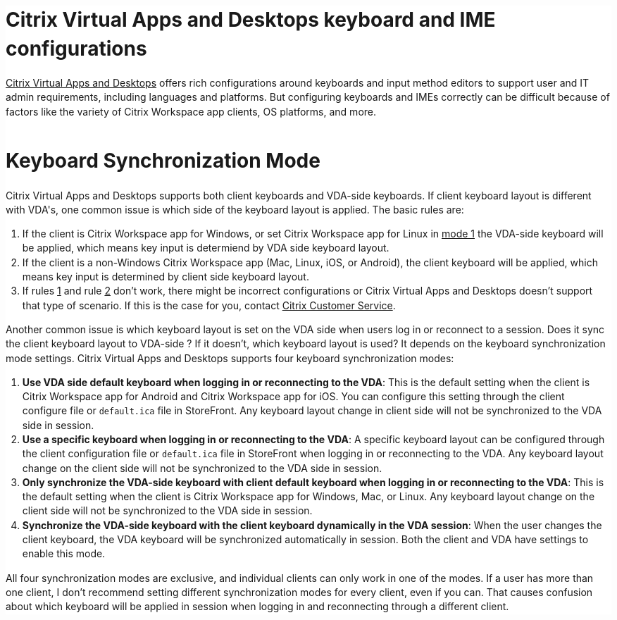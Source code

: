 # Citrix Virtual Apps and Desktops keyboard and IME configurations

[Citrix Virtual Apps and Desktops](https://www.citrix.com/products/citrix-virtual-apps-and-desktops/) offers rich configurations around keyboards and input method editors to support user and IT admin requirements, including languages and platforms. But configuring keyboards and IMEs correctly can be difficult because of factors like the variety of Citrix Workspace app clients, OS platforms, and more.

# Keyboard Synchronization Mode

Citrix Virtual Apps and Desktops supports both client keyboards and VDA-side keyboards. If client keyboard layout is different with VDA's, one common issue is which side of the keyboard layout is applied. The basic rules are:

1. <span id = "rule1">If the client is Citrix Workspace app for Windows, or set Citrix Workspace app for Linux in [mode 1](#mode1) the VDA-side keyboard will be applied, which means key input is determiend by VDA side keyboard layout.</span>
2. <span id = "rule2">If the client is a non-Windows Citrix Workspace app (Mac, Linux, iOS, or Android), the client keyboard will be applied, which means key input is determined by client side keyboard layout.</span>
3. <span id = "rule3">If rules [1](#rule1) and rule [2](#rule2) don’t work, there might be incorrect configurations or Citrix Virtual Apps and Desktops doesn’t support that type of scenario. If this is the case for you, contact [Citrix Customer Service](https://www.citrix.com/contact/customer-service.html).</span>

Another common issue is which keyboard layout is set on the VDA side when users log in or reconnect to a session. Does it sync the client keyboard layout to VDA-side ? If it doesn’t, which keyboard layout is used? It depends on the keyboard synchronization mode settings. Citrix Virtual Apps and Desktops supports four keyboard synchronization modes:

1. <span id = "mode1">**Use VDA side default keyboard when logging in or reconnecting to the VDA**</span>: This is the default setting when the client is Citrix Workspace app for Android and Citrix Workspace app for iOS. You can configure this setting through the client configure file or `default.ica` file in StoreFront. Any keyboard layout change in client side will not be synchronized to the VDA side in session.
2. <span id = "mode2">**Use a specific keyboard when logging in or reconnecting to the VDA**</span>: A specific keyboard layout can be configured through the client configuration file or `default.ica` file in StoreFront when logging in or reconnecting to the VDA. Any keyboard layout change on the client side will not be synchronized to the VDA side in session.
3. <span id = "mode3">**Only synchronize the VDA-side keyboard with client default keyboard when logging in or reconnecting to the VDA**</span>: This is the default setting when the client is Citrix Workspace app for Windows, Mac, or Linux. Any keyboard layout change on the client side will not be synchronized to the VDA side in session.
4. <span id = "mode4">**Synchronize the VDA-side keyboard with the client keyboard dynamically in the VDA session**</span>: When the user changes the client keyboard, the VDA keyboard will be synchronized automatically in session. Both the client and VDA have settings to enable this mode.

All four synchronization modes are exclusive, and individual clients can only work in one of the modes. If a user has more than one client, I don’t recommend setting different synchronization modes for every client, even if you can. That causes confusion about which keyboard will be applied in session when logging in and reconnecting through a different client.
